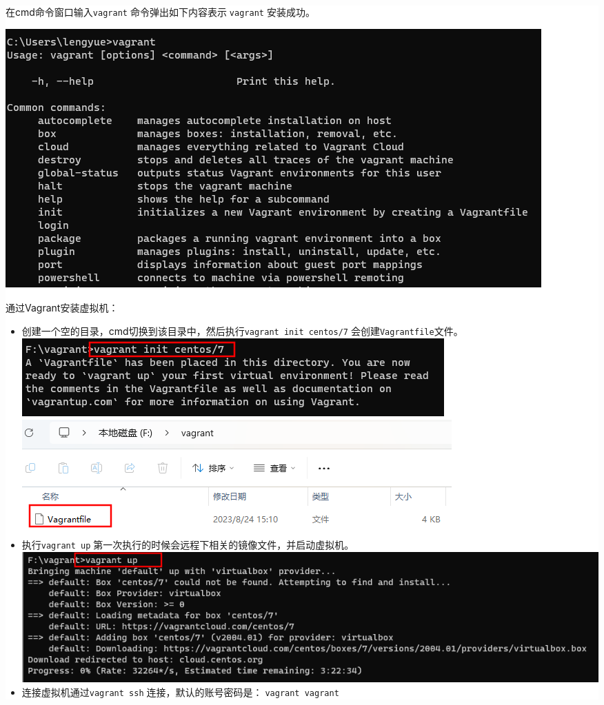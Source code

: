 在cmd命令窗口输入`vagrant` 命令弹出如下内容表示 `vagrant` 安装成功。

![](assets/image-20230824150723484.png)


通过Vagrant安装虚拟机：
- 创建一个空的目录，cmd切换到该目录中，然后执行`vagrant init centos/7` 会创建`Vagrantfile`文件。 
	![](assets/image-20230824151123801.png)![](assets/image-20230824151224438.png)
- 执行`vagrant up` 第一次执行的时候会远程下相关的镜像文件，并启动虚拟机。
	![](assets/image-20230824151355716.png)
- 连接虚拟机通过`vagrant ssh` 连接，默认的账号密码是： `vagrant vagrant`
	